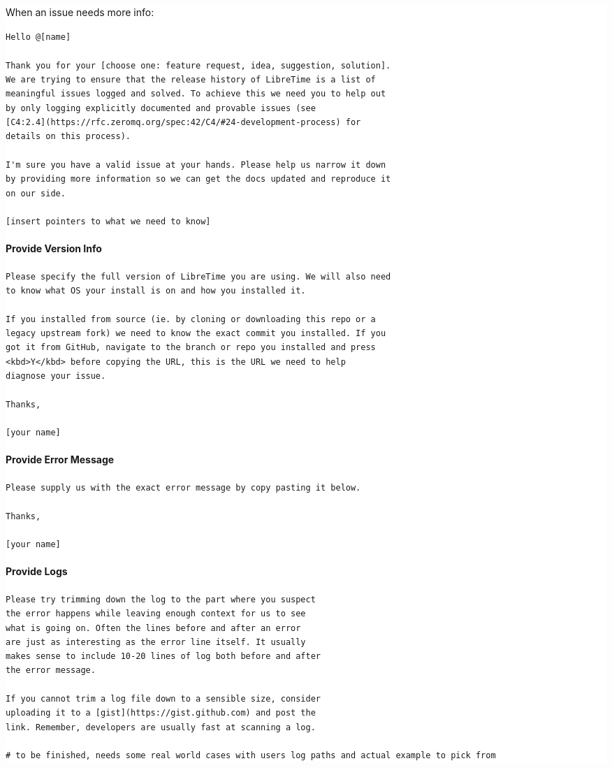 When an issue needs more info:

```
Hello @[name]

Thank you for your [choose one: feature request, idea, suggestion, solution].
We are trying to ensure that the release history of LibreTime is a list of 
meaningful issues logged and solved. To achieve this we need you to help out 
by only logging explicitly documented and provable issues (see
[C4:2.4](https://rfc.zeromq.org/spec:42/C4/#24-development-process) for 
details on this process).

I'm sure you have a valid issue at your hands. Please help us narrow it down 
by providing more information so we can get the docs updated and reproduce it
on our side.

[insert pointers to what we need to know]
```

#### Provide Version Info

```
Please specify the full version of LibreTime you are using. We will also need 
to know what OS your install is on and how you installed it.

If you installed from source (ie. by cloning or downloading this repo or a 
legacy upstream fork) we need to know the exact commit you installed. If you 
got it from GitHub, navigate to the branch or repo you installed and press 
<kbd>Y</kbd> before copying the URL, this is the URL we need to help 
diagnose your issue.

Thanks,

[your name]
```

#### Provide Error Message

```
Please supply us with the exact error message by copy pasting it below.

Thanks,

[your name]
```

#### Provide Logs

```
Please try trimming down the log to the part where you suspect 
the error happens while leaving enough context for us to see
what is going on. Often the lines before and after an error
are just as interesting as the error line itself. It usually
makes sense to include 10-20 lines of log both before and after 
the error message.

If you cannot trim a log file down to a sensible size, consider
uploading it to a [gist](https://gist.github.com) and post the
link. Remember, developers are usually fast at scanning a log.

# to be finished, needs some real world cases with users log paths and actual example to pick from
```

